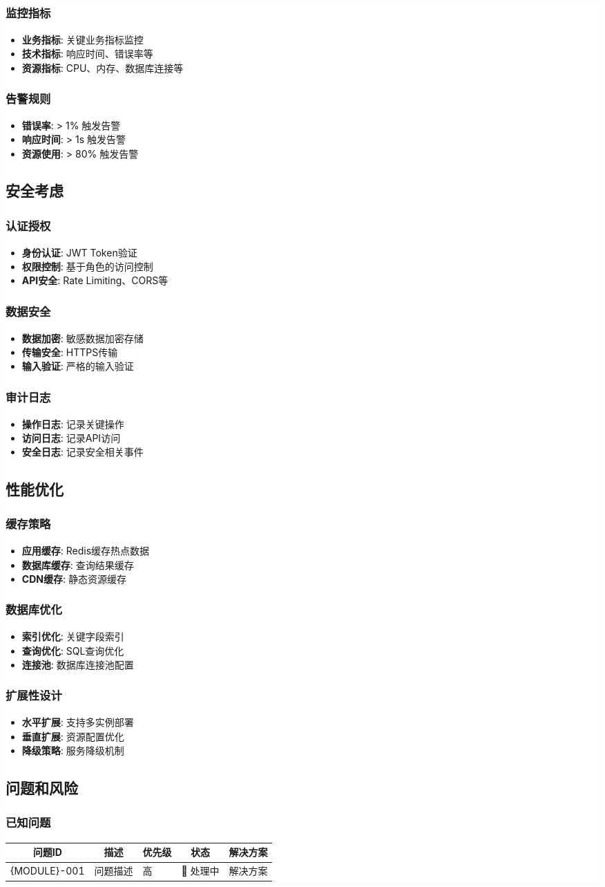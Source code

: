 ### 监控指标
- **业务指标**: 关键业务指标监控
- **技术指标**: 响应时间、错误率等
- **资源指标**: CPU、内存、数据库连接等

### 告警规则
- **错误率**: > 1% 触发告警
- **响应时间**: > 1s 触发告警
- **资源使用**: > 80% 触发告警

## 安全考虑

### 认证授权
- **身份认证**: JWT Token验证
- **权限控制**: 基于角色的访问控制
- **API安全**: Rate Limiting、CORS等

### 数据安全
- **数据加密**: 敏感数据加密存储
- **传输安全**: HTTPS传输
- **输入验证**: 严格的输入验证

### 审计日志
- **操作日志**: 记录关键操作
- **访问日志**: 记录API访问
- **安全日志**: 记录安全相关事件

## 性能优化

### 缓存策略
- **应用缓存**: Redis缓存热点数据
- **数据库缓存**: 查询结果缓存
- **CDN缓存**: 静态资源缓存

### 数据库优化
- **索引优化**: 关键字段索引
- **查询优化**: SQL查询优化
- **连接池**: 数据库连接池配置

### 扩展性设计
- **水平扩展**: 支持多实例部署
- **垂直扩展**: 资源配置优化
- **降级策略**: 服务降级机制

## 问题和风险

### 已知问题
| 问题ID | 描述 | 优先级 | 状态 | 解决方案 |
|--------|------|--------|------|----------|
| {MODULE}-001 | 问题描述 | 高 | 🔄 处理中 | 解决方案 |
